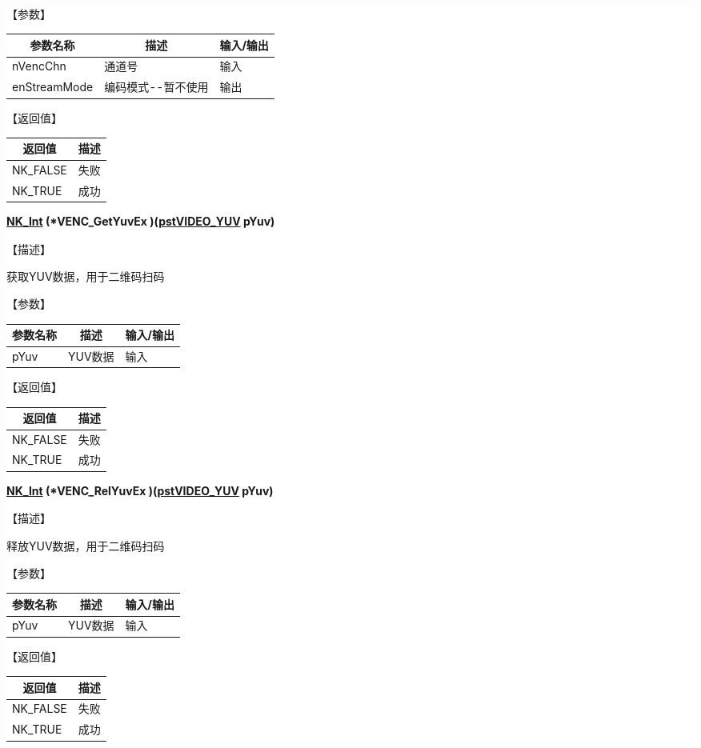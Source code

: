 【参数】

| 参数名称     | 描述               | 输入/输出 |
| ------------ | ------------------ | --------- |
| nVencChn     | 通道号             | 输入      |
| enStreamMode | 编码模式--暂不使用 | 输出      |

【返回值】

| 返回值   | 描述 |
| -------- | ---- |
| NK_FALSE | 失败 |
| NK_TRUE  | 成功 |



**[NK_Int](#基础数据类型定义) (*<span id="VENC_GetYuvEx">VENC_GetYuvEx </span>)([pstVIDEO_YUV](#pstVIDEO_YUV) pYuv)**

【描述】

获取YUV数据，用于二维码扫码

【参数】

| 参数名称 | 描述    | 输入/输出 |
| -------- | ------- | --------- |
| pYuv     | YUV数据 | 输入      |

【返回值】

| 返回值   | 描述 |
| -------- | ---- |
| NK_FALSE | 失败 |
| NK_TRUE  | 成功 |



**[NK_Int](#基础数据类型定义) (*<span id="VENC_RelYuvEx">VENC_RelYuvEx </span>)([pstVIDEO_YUV](#pstVIDEO_YUV) pYuv)**

【描述】

释放YUV数据，用于二维码扫码

【参数】

| 参数名称 | 描述    | 输入/输出 |
| -------- | ------- | --------- |
| pYuv     | YUV数据 | 输入      |

【返回值】

| 返回值   | 描述 |
| -------- | ---- |
| NK_FALSE | 失败 |
| NK_TRUE  | 成功 |
